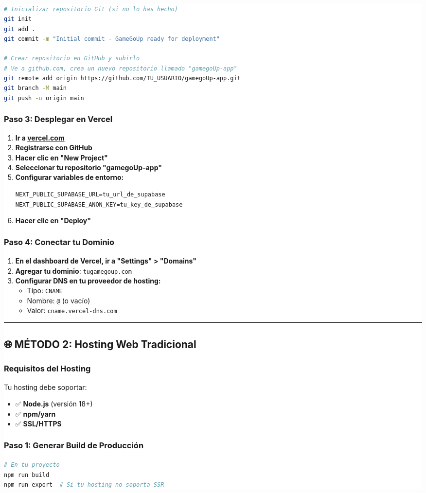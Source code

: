 ```bash
# Inicializar repositorio Git (si no lo has hecho)
git init
git add .
git commit -m "Initial commit - GameGoUp ready for deployment"

# Crear repositorio en GitHub y subirlo
# Ve a github.com, crea un nuevo repositorio llamado "gamegoUp-app"
git remote add origin https://github.com/TU_USUARIO/gamegoUp-app.git
git branch -M main
git push -u origin main
```

### Paso 3: Desplegar en Vercel

1. **Ir a [vercel.com](https://vercel.com)**
2. **Registrarse con GitHub**
3. **Hacer clic en "New Project"**
4. **Seleccionar tu repositorio "gamegoUp-app"**
5. **Configurar variables de entorno:**
   ```
   NEXT_PUBLIC_SUPABASE_URL=tu_url_de_supabase
   NEXT_PUBLIC_SUPABASE_ANON_KEY=tu_key_de_supabase
   ```
6. **Hacer clic en "Deploy"**

### Paso 4: Conectar tu Dominio

1. **En el dashboard de Vercel, ir a "Settings" > "Domains"**
2. **Agregar tu dominio**: `tugamegoup.com`
3. **Configurar DNS en tu proveedor de hosting:**
   - Tipo: `CNAME`
   - Nombre: `@` (o vacío)
   - Valor: `cname.vercel-dns.com`

---

## 🌐 MÉTODO 2: Hosting Web Tradicional

### Requisitos del Hosting

Tu hosting debe soportar:

- ✅ **Node.js** (versión 18+)
- ✅ **npm/yarn**
- ✅ **SSL/HTTPS**

### Paso 1: Generar Build de Producción

```bash
# En tu proyecto
npm run build
npm run export  # Si tu hosting no soporta SSR
```
